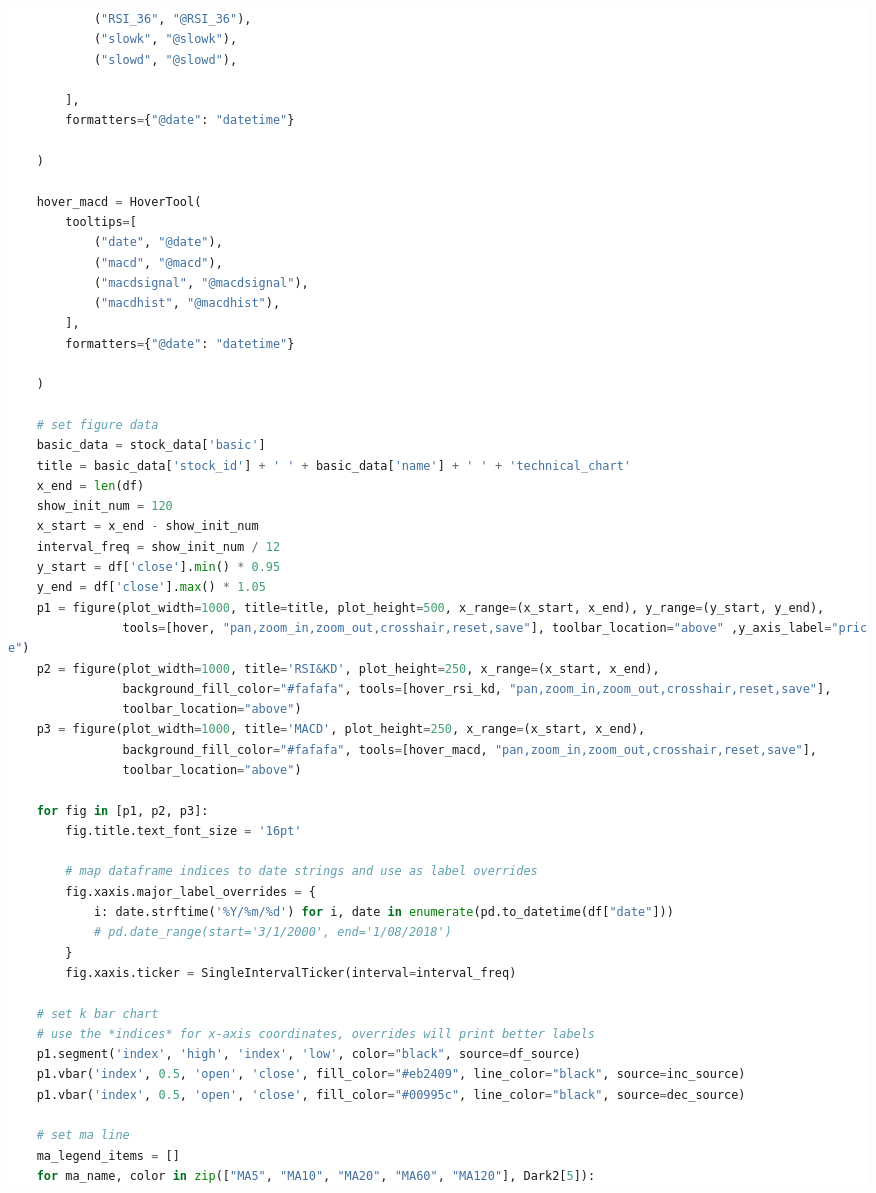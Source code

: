 ```python
            ("RSI_36", "@RSI_36"),
            ("slowk", "@slowk"),
            ("slowd", "@slowd"),

        ],
        formatters={"@date": "datetime"}

    )

    hover_macd = HoverTool(
        tooltips=[
            ("date", "@date"),
            ("macd", "@macd"),
            ("macdsignal", "@macdsignal"),
            ("macdhist", "@macdhist"),
        ],
        formatters={"@date": "datetime"}

    )

    # set figure data
    basic_data = stock_data['basic']
    title = basic_data['stock_id'] + ' ' + basic_data['name'] + ' ' + 'technical_chart'
    x_end = len(df)
    show_init_num = 120
    x_start = x_end - show_init_num
    interval_freq = show_init_num / 12
    y_start = df['close'].min() * 0.95
    y_end = df['close'].max() * 1.05
    p1 = figure(plot_width=1000, title=title, plot_height=500, x_range=(x_start, x_end), y_range=(y_start, y_end),
                tools=[hover, "pan,zoom_in,zoom_out,crosshair,reset,save"], toolbar_location="above" ,y_axis_label="price")
    p2 = figure(plot_width=1000, title='RSI&KD', plot_height=250, x_range=(x_start, x_end),
                background_fill_color="#fafafa", tools=[hover_rsi_kd, "pan,zoom_in,zoom_out,crosshair,reset,save"],
                toolbar_location="above")
    p3 = figure(plot_width=1000, title='MACD', plot_height=250, x_range=(x_start, x_end),
                background_fill_color="#fafafa", tools=[hover_macd, "pan,zoom_in,zoom_out,crosshair,reset,save"],
                toolbar_location="above")

    for fig in [p1, p2, p3]:
        fig.title.text_font_size = '16pt'

        # map dataframe indices to date strings and use as label overrides
        fig.xaxis.major_label_overrides = {
            i: date.strftime('%Y/%m/%d') for i, date in enumerate(pd.to_datetime(df["date"]))
            # pd.date_range(start='3/1/2000', end='1/08/2018')
        }
        fig.xaxis.ticker = SingleIntervalTicker(interval=interval_freq)

    # set k bar chart
    # use the *indices* for x-axis coordinates, overrides will print better labels
    p1.segment('index', 'high', 'index', 'low', color="black", source=df_source)
    p1.vbar('index', 0.5, 'open', 'close', fill_color="#eb2409", line_color="black", source=inc_source)
    p1.vbar('index', 0.5, 'open', 'close', fill_color="#00995c", line_color="black", source=dec_source)

    # set ma line
    ma_legend_items = []
    for ma_name, color in zip(["MA5", "MA10", "MA20", "MA60", "MA120"], Dark2[5]):
```